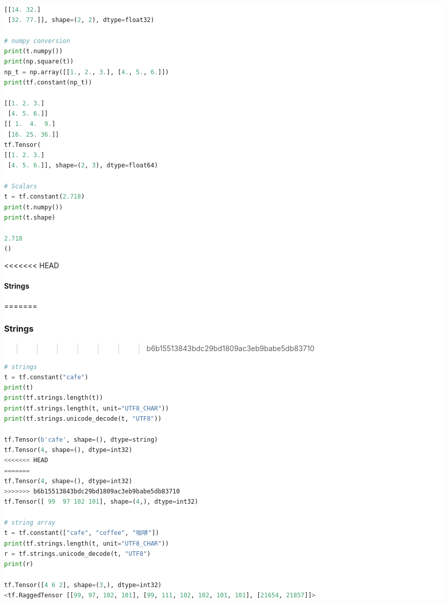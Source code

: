 ```python
[[14. 32.]
 [32. 77.]], shape=(2, 2), dtype=float32)

# numpy conversion
print(t.numpy())
print(np.square(t))
np_t = np.array([[1., 2., 3.], [4., 5., 6.]])
print(tf.constant(np_t))

[[1. 2. 3.]
 [4. 5. 6.]]
[[ 1.  4.  9.]
 [16. 25. 36.]]
tf.Tensor(
[[1. 2. 3.]
 [4. 5. 6.]], shape=(2, 3), dtype=float64)

# Scalars
t = tf.constant(2.718)
print(t.numpy())
print(t.shape)

2.718
()
```

<<<<<<< HEAD
#### Strings
=======
### Strings
>>>>>>> b6b15513843bdc29bd1809ac3eb9babe5db83710

```python
# strings
t = tf.constant("cafe")
print(t)
print(tf.strings.length(t))
print(tf.strings.length(t, unit="UTF8_CHAR"))
print(tf.strings.unicode_decode(t, "UTF8"))

tf.Tensor(b'cafe', shape=(), dtype=string)
tf.Tensor(4, shape=(), dtype=int32)
<<<<<<< HEAD
=======
tf.Tensor(4, shape=(), dtype=int32)
>>>>>>> b6b15513843bdc29bd1809ac3eb9babe5db83710
tf.Tensor([ 99  97 102 101], shape=(4,), dtype=int32)

# string array
t = tf.constant(["cafe", "coffee", "咖啡"])
print(tf.strings.length(t, unit="UTF8_CHAR"))
r = tf.strings.unicode_decode(t, "UTF8")
print(r)

tf.Tensor([4 6 2], shape=(3,), dtype=int32)
<tf.RaggedTensor [[99, 97, 102, 101], [99, 111, 102, 102, 101, 101], [21654, 21857]]>
```
